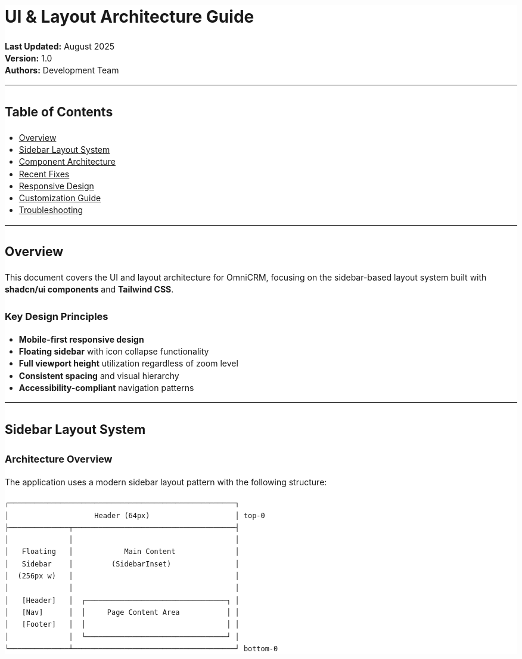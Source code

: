 # UI & Layout Architecture Guide

**Last Updated:** August 2025  
**Version:** 1.0  
**Authors:** Development Team

---

## Table of Contents

- [Overview](#overview)
- [Sidebar Layout System](#sidebar-layout-system)
- [Component Architecture](#component-architecture)
- [Recent Fixes](#recent-fixes)
- [Responsive Design](#responsive-design)
- [Customization Guide](#customization-guide)
- [Troubleshooting](#troubleshooting)

---

## Overview

This document covers the UI and layout architecture for OmniCRM, focusing on the sidebar-based layout system built with **shadcn/ui components** and **Tailwind CSS**.

### Key Design Principles

- **Mobile-first responsive design**
- **Floating sidebar** with icon collapse functionality
- **Full viewport height** utilization regardless of zoom level
- **Consistent spacing** and visual hierarchy
- **Accessibility-compliant** navigation patterns

---

## Sidebar Layout System

### Architecture Overview

The application uses a modern sidebar layout pattern with the following structure:

```txt
┌─────────────────────────────────────────────────────┐
│                    Header (64px)                    │ top-0
├──────────────┬──────────────────────────────────────┤
│              │                                      │
│   Floating   │            Main Content              │
│   Sidebar    │         (SidebarInset)               │
│  (256px w)   │                                      │
│              │                                      │
│   [Header]   │  ┌─────────────────────────────────┐ │
│   [Nav]      │  │     Page Content Area           │ │
│   [Footer]   │  │                                 │ │
│              │  └─────────────────────────────────┘ │
└──────────────┴──────────────────────────────────────┘ bottom-0
```
